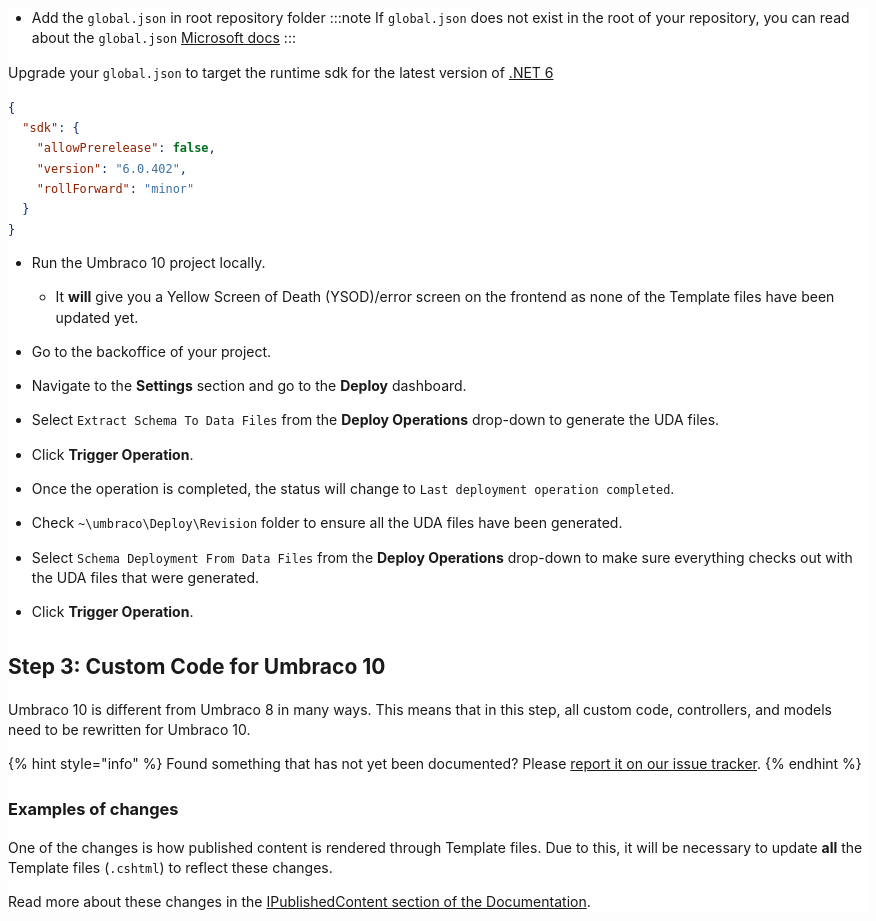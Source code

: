 * Add the `global.json` in root repository folder
:::note
If `global.json` does not exist in the root of your repository, you can read about the `global.json` [Microsoft docs](https://learn.microsoft.com/en-us/dotnet/core/tools/global-json)
:::

Upgrade your `global.json` to target the runtime sdk for the latest version of [.NET 6](https://dotnet.microsoft.com/en-us/download/dotnet/6.0)

```json
{
  "sdk": {
    "allowPrerelease": false,
    "version": "6.0.402",
    "rollForward": "minor"
  }
}
```

* Run the Umbraco 10 project locally.
  * It **will** give you a Yellow Screen of Death (YSOD)/error screen on the frontend as none of the Template files have been updated yet.

* Go to the backoffice of your project.

* Navigate to the **Settings** section and go to the **Deploy** dashboard.

* Select `Extract Schema To Data Files` from the **Deploy Operations** drop-down to generate the UDA files.

* Click **Trigger Operation**.

* Once the operation is completed, the status will change to `Last deployment operation completed`.

* Check `~\umbraco\Deploy\Revision` folder to ensure all the UDA files have been generated.

* Select `Schema Deployment From Data Files` from the **Deploy Operations** drop-down to make sure everything checks out with the UDA files that were generated.

* Click **Trigger Operation**.

## Step 3: Custom Code for Umbraco 10

Umbraco 10 is different from Umbraco 8 in many ways. This means that in this step, all custom code, controllers, and models need to be rewritten for Umbraco 10.

{% hint style="info" %}
Found something that has not yet been documented? Please [report it on our issue tracker](https://github.com/umbraco/UmbracoDocs/issues).
{% endhint %}

### Examples of changes

One of the changes is how published content is rendered through Template files. Due to this, it will be necessary to update **all** the Template files (`.cshtml`) to reflect these changes.

Read more about these changes in the [IPublishedContent section of the Documentation](../../umbraco-cms/reference/querying/ipublishedcontent/README.md).
